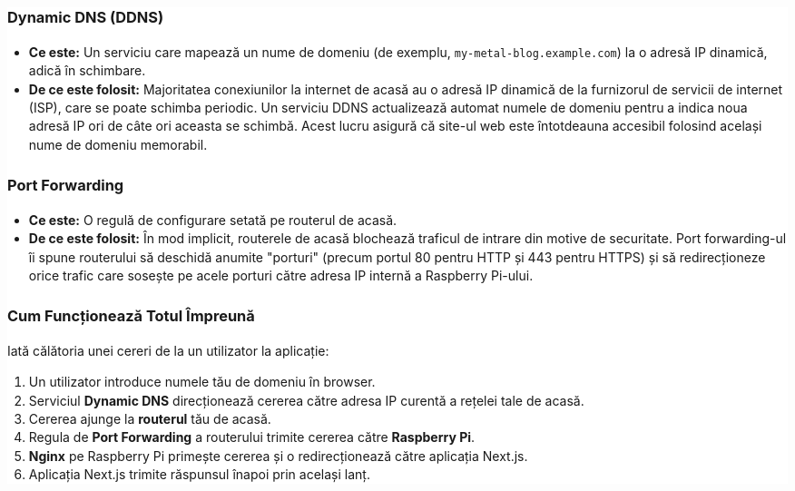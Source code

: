 ### Dynamic DNS (DDNS)
*   **Ce este:** Un serviciu care mapează un nume de domeniu (de exemplu, `my-metal-blog.example.com`) la o adresă IP dinamică, adică în schimbare.
*   **De ce este folosit:** Majoritatea conexiunilor la internet de acasă au o adresă IP dinamică de la furnizorul de servicii de internet (ISP), care se poate schimba periodic. Un serviciu DDNS actualizează automat numele de domeniu pentru a indica noua adresă IP ori de câte ori aceasta se schimbă. Acest lucru asigură că site-ul web este întotdeauna accesibil folosind același nume de domeniu memorabil.

### Port Forwarding
*   **Ce este:** O regulă de configurare setată pe routerul de acasă.
*   **De ce este folosit:** În mod implicit, routerele de acasă blochează traficul de intrare din motive de securitate. Port forwarding-ul îi spune routerului să deschidă anumite "porturi" (precum portul 80 pentru HTTP și 443 pentru HTTPS) și să redirecționeze orice trafic care sosește pe acele porturi către adresa IP internă a Raspberry Pi-ului.

### Cum Funcționează Totul Împreună

Iată călătoria unei cereri de la un utilizator la aplicație:

1.  Un utilizator introduce numele tău de domeniu în browser.
2.  Serviciul **Dynamic DNS** direcționează cererea către adresa IP curentă a rețelei tale de acasă.
3.  Cererea ajunge la **routerul** tău de acasă.
4.  Regula de **Port Forwarding** a routerului trimite cererea către **Raspberry Pi**.
5.  **Nginx** pe Raspberry Pi primește cererea și o redirecționează către aplicația Next.js.
6.  Aplicația Next.js trimite răspunsul înapoi prin același lanț.